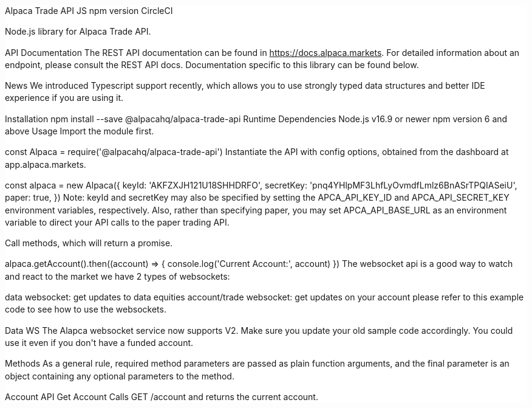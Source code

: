 Alpaca Trade API JS
npm version CircleCI

Node.js library for Alpaca Trade API.

API Documentation
The REST API documentation can be found in https://docs.alpaca.markets. For detailed information about an endpoint, please consult the REST API docs. Documentation specific to this library can be found below.

News
We introduced Typescript support recently, which allows you to use strongly typed data structures and better IDE experience if you are using it.

Installation
npm install --save @alpacahq/alpaca-trade-api
Runtime Dependencies
Node.js v16.9 or newer
npm version 6 and above
Usage
Import the module first.

const Alpaca = require('@alpacahq/alpaca-trade-api')
Instantiate the API with config options, obtained from the dashboard at app.alpaca.markets.

const alpaca = new Alpaca({
  keyId: 'AKFZXJH121U18SHHDRFO',
  secretKey: 'pnq4YHlpMF3LhfLyOvmdfLmlz6BnASrTPQIASeiU',
  paper: true,
})
Note: keyId and secretKey may also be specified by setting the APCA_API_KEY_ID and APCA_API_SECRET_KEY environment variables, respectively. Also, rather than specifying paper, you may set APCA_API_BASE_URL as an environment variable to direct your API calls to the paper trading API.

Call methods, which will return a promise.

alpaca.getAccount().then((account) => {
  console.log('Current Account:', account)
})
The websocket api is a good way to watch and react to the market we have 2 types of websockets:

data websocket: get updates to data equities
account/trade websocket: get updates on your account
please refer to this example code to see how to use the websockets.

Data WS
The Alapca websocket service now supports V2. Make sure you update your old sample code accordingly.
You could use it even if you don't have a funded account.

Methods
As a general rule, required method parameters are passed as plain function arguments, and the final parameter is an object containing any optional parameters to the method.

Account API
Get Account
Calls GET /account and returns the current account.
